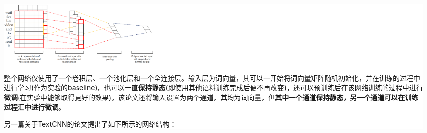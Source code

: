 <img src="/Kimages/4/image-20200417084853983.png" style="zoom:30%;" />
</div>


整个网络仅使用了一个卷积层、一个池化层和一个全连接层。输入层为词向量，其可以一开始将词向量矩阵随机初始化，并在训练的过程中进行学习(作为实验的baseline)，也可以一直**保持静态**(即使用其他语料训练完成后便不再改变)，还可以预训练后在该网络训练的过程中进行**微调**(在实验中能够取得更好的效果)。该论文还将输入设置为两个通道，其均为词向量，但**其中一个通道保持静态，另一个通道可以在训练过程汇中进行微调**。

另一篇关于TextCNN的论文提出了如下所示的网络结构：

<div align="center">